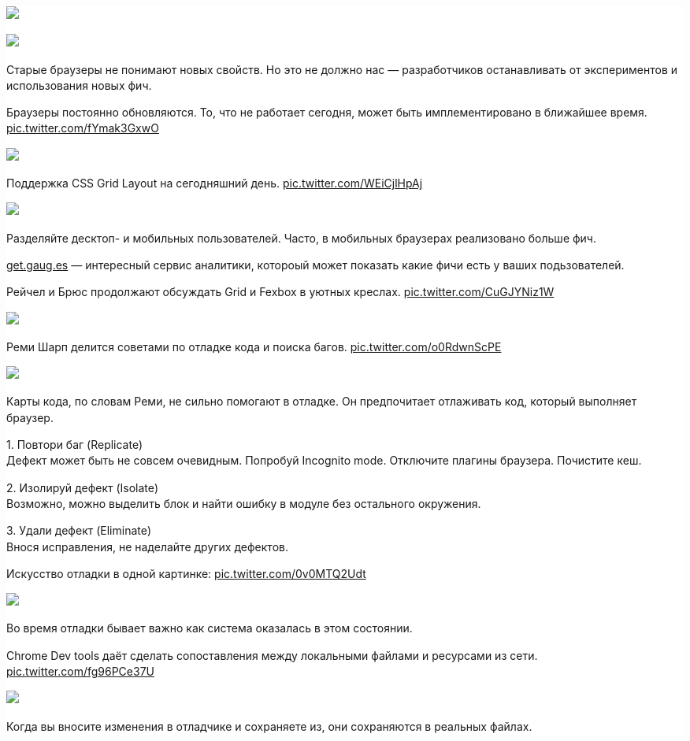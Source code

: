 ![](https://pbs.twimg.com/media/CQ4ItgVW8AAEXrR.jpg)

![](https://pbs.twimg.com/media/CQ4IvAFWoAAYJIp.jpg)

Старые браузеры не понимают новых свойств. Но это не должно нас — разработчиков останавливать от экспериментов и использования новых фич.

Браузеры постоянно обновляются. То, что не работает сегодня, может быть имплементировано в ближайшее время. [pic.twitter.com/fYmak3GxwO](http://t.co/fYmak3GxwO)

![](https://pbs.twimg.com/media/CQ4J15UW8AAb7ff.jpg)

Поддержка CSS Grid Layout на сегодняшний день. [pic.twitter.com/WEiCjlHpAj](http://t.co/WEiCjlHpAj)

![](https://pbs.twimg.com/media/CQ4KLtZWsAEzHES.jpg)

Разделяйте десктоп- и мобильных пользователей. Часто, в мобильных браузерах реализовано больше фич.

[get.gaug.es](http://t.co/4Cu5riIcVh "http://get.gaug.es/") — интересный сервис аналитики, котороый может показать какие фичи есть у ваших подьзователей.

Рейчел и Брюс продолжают обсуждать Grid и Fexbox в уютных креслах. [pic.twitter.com/CuGJYNiz1W](http://t.co/CuGJYNiz1W)

![](https://pbs.twimg.com/media/CQ4NTYRWsAAZXIb.jpg)

Реми Шарп делится советами по отладке кода и поиска багов. [pic.twitter.com/o0RdwnScPE](http://t.co/o0RdwnScPE)

![](https://pbs.twimg.com/media/CQ4X--PUcAE46R9.jpg)

Карты кода, по словам Реми, не сильно помогают в отладке. Он предпочитает отлаживать код, который выполняет браузер.

1\. Повтори баг \(Replicate\)  
Дефект может быть не совсем очевидным. Попробуй Incognito mode. Отключите плагины браузера. Почистите кеш.

2\. Изолируй дефект \(Isolate\)  
Возможно, можно выделить блок и найти ошибку в модуле без остального окружения.

3\. Удали дефект \(Eliminate\)  
Внося исправления, не наделайте других дефектов.

Искусство отладки в одной картинке: [pic.twitter.com/0v0MTQ2Udt](http://t.co/0v0MTQ2Udt)

![](https://pbs.twimg.com/media/CQ4ajfFVEAELcPr.jpg)

Во время отладки бывает важно как система оказалась в этом состоянии.

Chrome Dev tools даёт сделать сопоставления между локальными файлами и ресурсами из сети. [pic.twitter.com/fg96PCe37U](http://t.co/fg96PCe37U)

![](https://pbs.twimg.com/media/CQ4chzsWsAEfNC0.jpg)

Когда вы вносите изменения в отладчике и сохраняете из, они сохраняются в реальных файлах.
